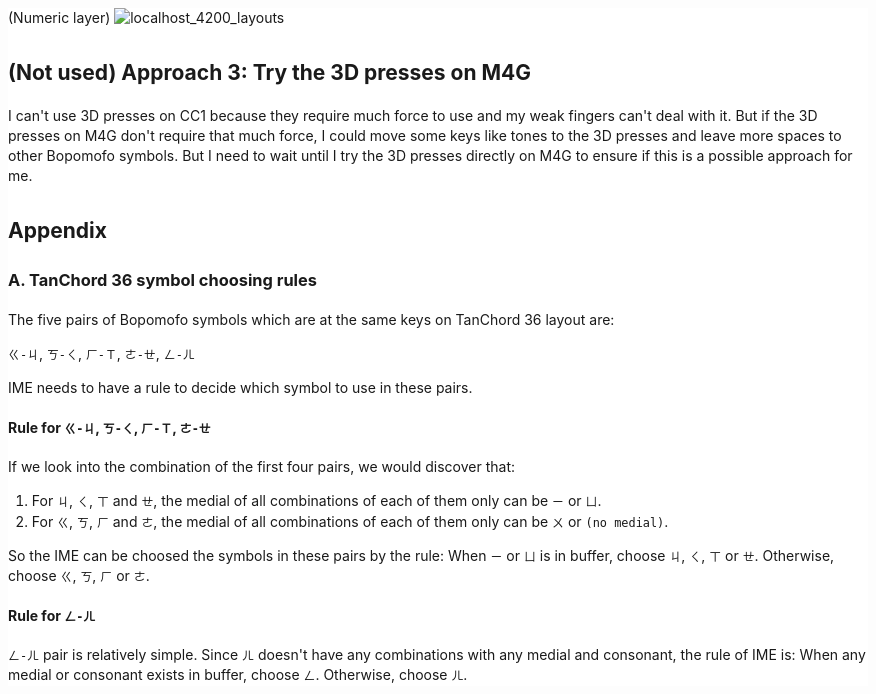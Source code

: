 (Numeric layer)
![localhost_4200_layouts](https://hackmd.io/_uploads/HyGW_X8-1e.png)

## (Not used) Approach 3: Try the 3D presses on M4G

I can't use 3D presses on CC1 because they require much force to use and my weak fingers can't deal with it. But if the 3D presses on M4G don't require that much force, I could move some keys like tones to the 3D presses and leave more spaces to other Bopomofo symbols. But I need to wait until I try the 3D presses directly on M4G to ensure if this is a possible approach for me.

## Appendix

### A. TanChord 36 symbol choosing rules

The five pairs of Bopomofo symbols which are at the same keys on TanChord 36 layout are:

`ㄍ-ㄐ`, `ㄎ-ㄑ`, `ㄏ-Ｔ`, `ㄜ-ㄝ`, `ㄥ-ㄦ`

IME needs to have a rule to decide which symbol to use in these pairs.

#### Rule for `ㄍ-ㄐ`, `ㄎ-ㄑ`, `ㄏ-Ｔ`, `ㄜ-ㄝ`

If we look into the combination of the first four pairs, we would discover that:

1. For `ㄐ`, `ㄑ`, `ㄒ` and `ㄝ`, the medial of all combinations of each of them only can be `ㄧ` or `ㄩ`.
2. For `ㄍ`, `ㄎ`, `ㄏ` and `ㄜ`, the medial of all combinations of each of them only can be `ㄨ` or `(no medial)`.

So the IME can be choosed the symbols in these pairs by the rule: When `ㄧ` or `ㄩ` is in buffer, choose `ㄐ`, `ㄑ`, `ㄒ` or `ㄝ`. Otherwise, choose `ㄍ`, `ㄎ`, `ㄏ` or `ㄜ`.

#### Rule for `ㄥ-ㄦ`

`ㄥ-ㄦ` pair is relatively simple. Since `ㄦ` doesn't have any combinations with any medial and consonant, the rule of IME is: When any medial or consonant exists in buffer, choose `ㄥ`. Otherwise, choose `ㄦ`.

